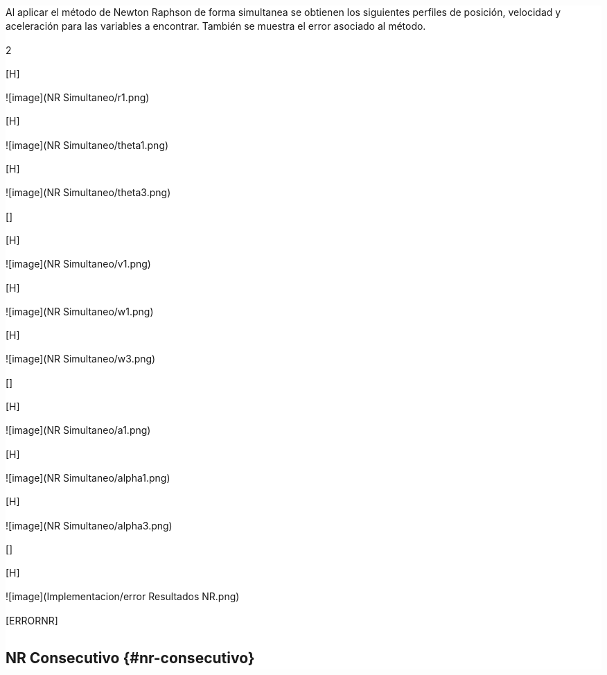 Al aplicar el método de Newton Raphson de forma simultanea se obtienen
los siguientes perfiles de posición, velocidad y aceleración para las
variables a encontrar. También se muestra el error asociado al método.

<span>2</span>

[H]

![image](NR Simultaneo/r1.png)

[H]

![image](NR Simultaneo/theta1.png)

[H]

![image](NR Simultaneo/theta3.png)

[]

[H]

![image](NR Simultaneo/v1.png)

[H]

![image](NR Simultaneo/w1.png)

[H]

![image](NR Simultaneo/w3.png)

[]

[H]

![image](NR Simultaneo/a1.png)

[H]

![image](NR Simultaneo/alpha1.png)

[H]

![image](NR Simultaneo/alpha3.png)

[]

[H]

![image](Implementacion/error Resultados NR.png)

[ERRORNR]

NR Consecutivo {#nr-consecutivo}
--------------
